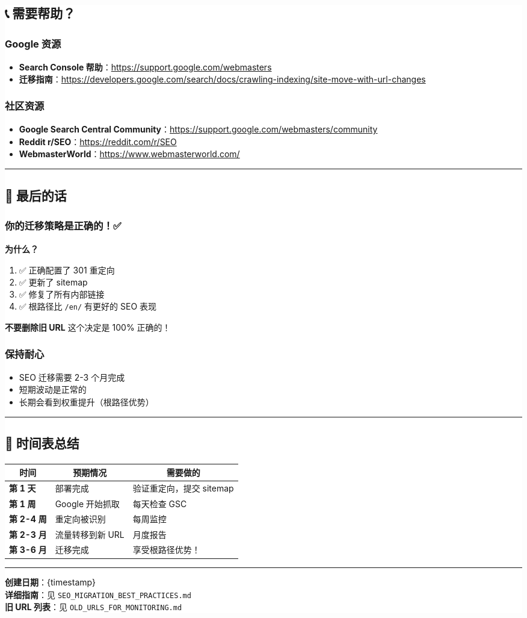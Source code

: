 ## 📞 需要帮助？

### Google 资源
- **Search Console 帮助**：https://support.google.com/webmasters
- **迁移指南**：https://developers.google.com/search/docs/crawling-indexing/site-move-with-url-changes

### 社区资源
- **Google Search Central Community**：https://support.google.com/webmasters/community
- **Reddit r/SEO**：https://reddit.com/r/SEO
- **WebmasterWorld**：https://www.webmasterworld.com/

---

## 🏁 最后的话

### 你的迁移策略是正确的！✅

**为什么？**
1. ✅ 正确配置了 301 重定向
2. ✅ 更新了 sitemap
3. ✅ 修复了所有内部链接
4. ✅ 根路径比 `/en/` 有更好的 SEO 表现

**不要删除旧 URL** 这个决定是 100% 正确的！

### 保持耐心
- SEO 迁移需要 2-3 个月完成
- 短期波动是正常的
- 长期会看到权重提升（根路径优势）

---

## 📅 时间表总结

| 时间 | 预期情况 | 需要做的 |
|------|---------|---------|
| **第 1 天** | 部署完成 | 验证重定向，提交 sitemap |
| **第 1 周** | Google 开始抓取 | 每天检查 GSC |
| **第 2-4 周** | 重定向被识别 | 每周监控 |
| **第 2-3 月** | 流量转移到新 URL | 月度报告 |
| **第 3-6 月** | 迁移完成 | 享受根路径优势！ |

---

**创建日期**：{timestamp}  
**详细指南**：见 `SEO_MIGRATION_BEST_PRACTICES.md`  
**旧 URL 列表**：见 `OLD_URLS_FOR_MONITORING.md`
